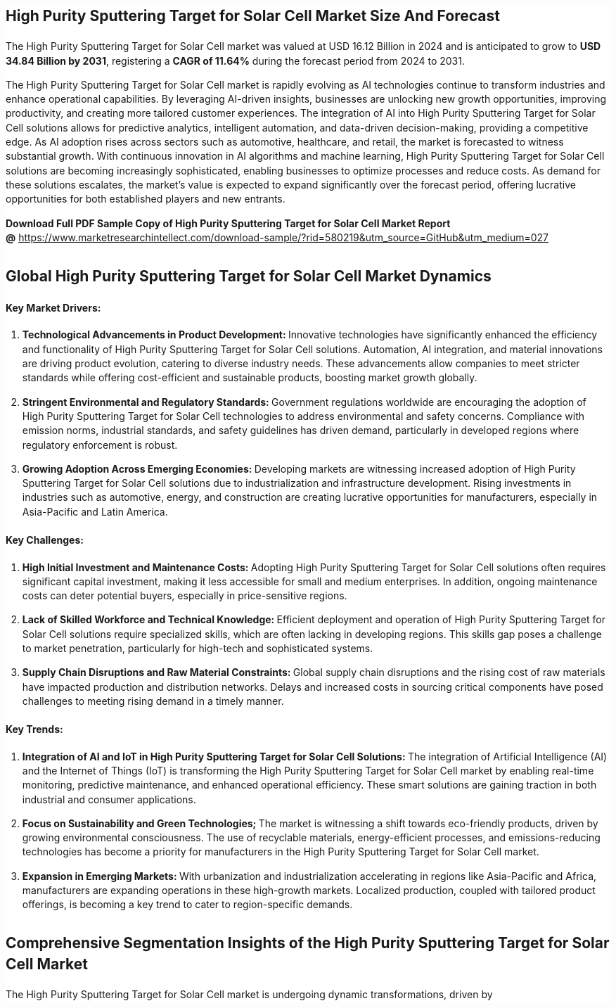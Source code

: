 <h2>High Purity Sputtering Target for Solar Cell Market Size And Forecast</h2><p>The High Purity Sputtering Target for Solar Cell market was valued at USD 16.12 Billion in 2024 and is anticipated to grow to <strong>USD 34.84 Billion by 2031</strong>, registering a <strong>CAGR of 11.64%</strong> during the forecast period from 2024 to 2031.</p><p>The High Purity Sputtering Target for Solar Cell market is rapidly evolving as AI technologies continue to transform industries and enhance operational capabilities. By leveraging AI-driven insights, businesses are unlocking new growth opportunities, improving productivity, and creating more tailored customer experiences. The integration of AI into High Purity Sputtering Target for Solar Cell solutions allows for predictive analytics, intelligent automation, and data-driven decision-making, providing a competitive edge. As AI adoption rises across sectors such as automotive, healthcare, and retail, the market is forecasted to witness substantial growth. With continuous innovation in AI algorithms and machine learning, High Purity Sputtering Target for Solar Cell solutions are becoming increasingly sophisticated, enabling businesses to optimize processes and reduce costs. As demand for these solutions escalates, the market’s value is expected to expand significantly over the forecast period, offering lucrative opportunities for both established players and new entrants.</p><p><strong>Download Full PDF Sample Copy of High Purity Sputtering Target for Solar Cell Market Report @</strong>&nbsp;<a href="https://www.marketresearchintellect.com/download-sample/?rid=580219&amp;utm_source=GitHub&amp;utm_medium=027">https://www.marketresearchintellect.com/download-sample/?rid=580219&amp;utm_source=GitHub&amp;utm_medium=027</a></p><h2>Global High Purity Sputtering Target for Solar Cell Market Dynamics</h2><h4><strong>Key Market Drivers:</strong></h4><ol><li><p><strong>Technological Advancements in Product Development:&nbsp;</strong>Innovative technologies have significantly enhanced the efficiency and functionality of High Purity Sputtering Target for Solar Cell solutions. Automation, AI integration, and material innovations are driving product evolution, catering to diverse industry needs. These advancements allow companies to meet stricter standards while offering cost-efficient and sustainable products, boosting market growth globally.</p></li><li><p><strong>Stringent Environmental and Regulatory Standards:&nbsp;</strong>Government regulations worldwide are encouraging the adoption of High Purity Sputtering Target for Solar Cell technologies to address environmental and safety concerns. Compliance with emission norms, industrial standards, and safety guidelines has driven demand, particularly in developed regions where regulatory enforcement is robust.</p></li><li><p><strong>Growing Adoption Across Emerging Economies:&nbsp;</strong>Developing markets are witnessing increased adoption of High Purity Sputtering Target for Solar Cell solutions due to industrialization and infrastructure development. Rising investments in industries such as automotive, energy, and construction are creating lucrative opportunities for manufacturers, especially in Asia-Pacific and Latin America.</p></li></ol><h4><strong>Key Challenges:</strong></h4><ol><li><p><strong>High Initial Investment and Maintenance Costs:&nbsp;</strong>Adopting High Purity Sputtering Target for Solar Cell solutions often requires significant capital investment, making it less accessible for small and medium enterprises. In addition, ongoing maintenance costs can deter potential buyers, especially in price-sensitive regions.</p></li><li><p><strong>Lack of Skilled Workforce and Technical Knowledge:&nbsp;</strong>Efficient deployment and operation of High Purity Sputtering Target for Solar Cell solutions require specialized skills, which are often lacking in developing regions. This skills gap poses a challenge to market penetration, particularly for high-tech and sophisticated systems.</p></li><li><p><strong>Supply Chain Disruptions and Raw Material Constraints:&nbsp;</strong>Global supply chain disruptions and the rising cost of raw materials have impacted production and distribution networks. Delays and increased costs in sourcing critical components have posed challenges to meeting rising demand in a timely manner.</p></li></ol><h4><strong>Key Trends:</strong></h4><ol><li><p><strong>Integration of AI and IoT in High Purity Sputtering Target for Solar Cell Solutions:&nbsp;</strong>The integration of Artificial Intelligence (AI) and the Internet of Things (IoT) is transforming the High Purity Sputtering Target for Solar Cell market by enabling real-time monitoring, predictive maintenance, and enhanced operational efficiency. These smart solutions are gaining traction in both industrial and consumer applications.</p></li><li><p><strong>Focus on Sustainability and Green Technologies;&nbsp;</strong>The market is witnessing a shift towards eco-friendly products, driven by growing environmental consciousness. The use of recyclable materials, energy-efficient processes, and emissions-reducing technologies has become a priority for manufacturers in the High Purity Sputtering Target for Solar Cell market.</p></li><li><p><strong>Expansion in Emerging Markets:&nbsp;</strong>With urbanization and industrialization accelerating in regions like Asia-Pacific and Africa, manufacturers are expanding operations in these high-growth markets. Localized production, coupled with tailored product offerings, is becoming a key trend to cater to region-specific demands.</p></li></ol><div class="article-main__content" data-test-id="publishing-text-block"><h2>Comprehensive Segmentation Insights of the High Purity Sputtering Target for Solar Cell Market</h2><p>The High Purity Sputtering Target for Solar Cell market is undergoing dynamic transformations, driven by